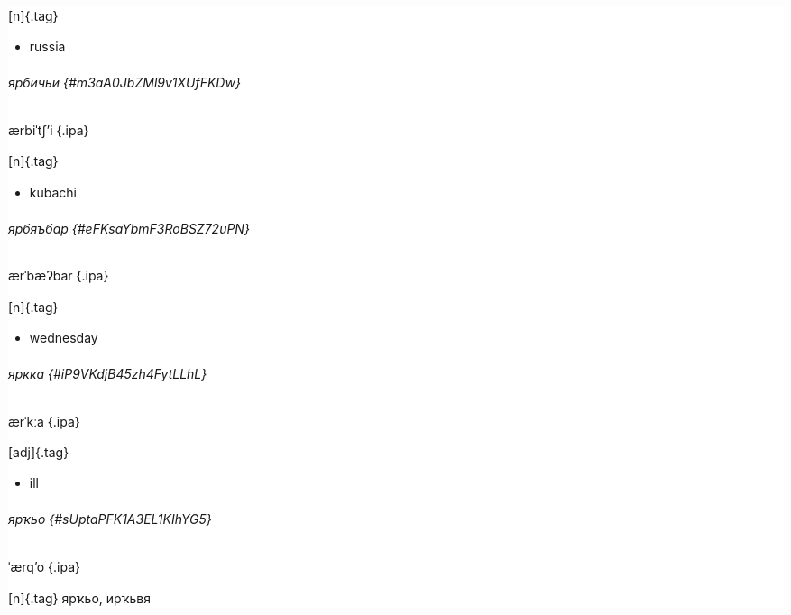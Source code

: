 [n]{.tag}

- russia

</div>

<div class='word'>

<div class='title'>

###### ярбичьи {#m3aA0JbZMl9v1XUfFKDw}

ærbiˈtʃʼi {.ipa}

</div>

[n]{.tag}

- kubachi

</div>

<div class='word'>

<div class='title'>

###### ярбяъбар {#eFKsaYbmF3RoBSZ72uPN}

ærˈbæʔbar {.ipa}

</div>

[n]{.tag}

- wednesday

</div>

<div class='word'>

<div class='title'>

###### яркка {#iP9VKdjB45zh4FytLLhL}

ærˈkːa {.ipa}

</div>

[adj]{.tag}

- ill

</div>

<div class='word'>

<div class='title'>

###### ярҡьо {#sUptaPFK1A3EL1KIhYG5}

ˈærqʼo {.ipa}

</div>

[n]{.tag} ярҡьо, ирҡьвя
